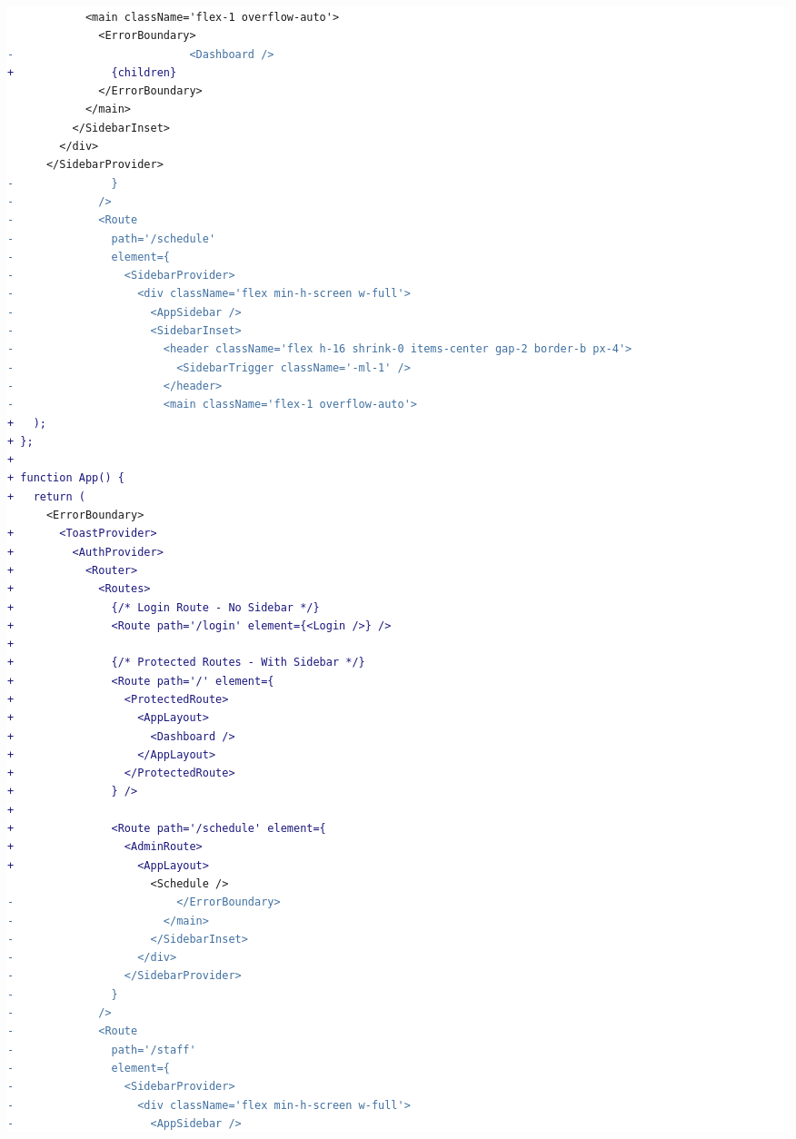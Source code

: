 ```diff
```

```diff
            <main className='flex-1 overflow-auto'>
              <ErrorBoundary>
-                           <Dashboard />
+               {children}
              </ErrorBoundary>
            </main>
          </SidebarInset>
        </div>
      </SidebarProvider>
-               }
-             />
-             <Route
-               path='/schedule'
-               element={
-                 <SidebarProvider>
-                   <div className='flex min-h-screen w-full'>
-                     <AppSidebar />
-                     <SidebarInset>
-                       <header className='flex h-16 shrink-0 items-center gap-2 border-b px-4'>
-                         <SidebarTrigger className='-ml-1' />
-                       </header>
-                       <main className='flex-1 overflow-auto'>
+   );
+ };
+ 
+ function App() {
+   return (
      <ErrorBoundary>
+       <ToastProvider>
+         <AuthProvider>
+           <Router>
+             <Routes>
+               {/* Login Route - No Sidebar */}
+               <Route path='/login' element={<Login />} />
+               
+               {/* Protected Routes - With Sidebar */}
+               <Route path='/' element={
+                 <ProtectedRoute>
+                   <AppLayout>
+                     <Dashboard />
+                   </AppLayout>
+                 </ProtectedRoute>
+               } />
+               
+               <Route path='/schedule' element={
+                 <AdminRoute>
+                   <AppLayout>
                      <Schedule />
-                         </ErrorBoundary>
-                       </main>
-                     </SidebarInset>
-                   </div>
-                 </SidebarProvider>
-               }
-             />
-             <Route
-               path='/staff'
-               element={
-                 <SidebarProvider>
-                   <div className='flex min-h-screen w-full'>
-                     <AppSidebar />
```